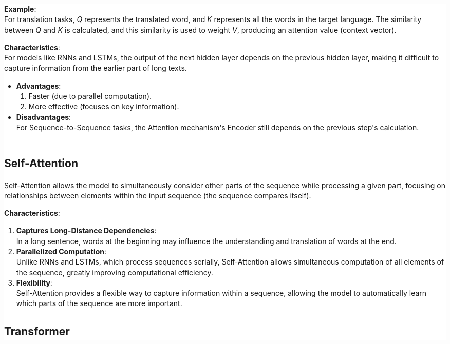 **Example**:  
For translation tasks, $Q$ represents the translated word, and $K$ represents all the words in the target language. The similarity between $Q$ and $K$ is calculated, and this similarity is used to weight $V$, producing an attention value (context vector).

**Characteristics**:  
For models like RNNs and LSTMs, the output of the next hidden layer depends on the previous hidden layer, making it difficult to capture information from the earlier part of long texts.
- **Advantages**: 
    1) Faster (due to parallel computation).
    2) More effective (focuses on key information).
- **Disadvantages**:  
For Sequence-to-Sequence tasks, the Attention mechanism's Encoder still depends on the previous step's calculation.

---

## Self-Attention

Self-Attention allows the model to simultaneously consider other parts of the sequence while processing a given part, focusing on relationships between elements within the input sequence (the sequence compares itself).

**Characteristics**:
1) **Captures Long-Distance Dependencies**:  
   In a long sentence, words at the beginning may influence the understanding and translation of words at the end.
2) **Parallelized Computation**:  
   Unlike RNNs and LSTMs, which process sequences serially, Self-Attention allows simultaneous computation of all elements of the sequence, greatly improving computational efficiency.
3) **Flexibility**:  
   Self-Attention provides a flexible way to capture information within a sequence, allowing the model to automatically learn which parts of the sequence are more important.


## Transformer
